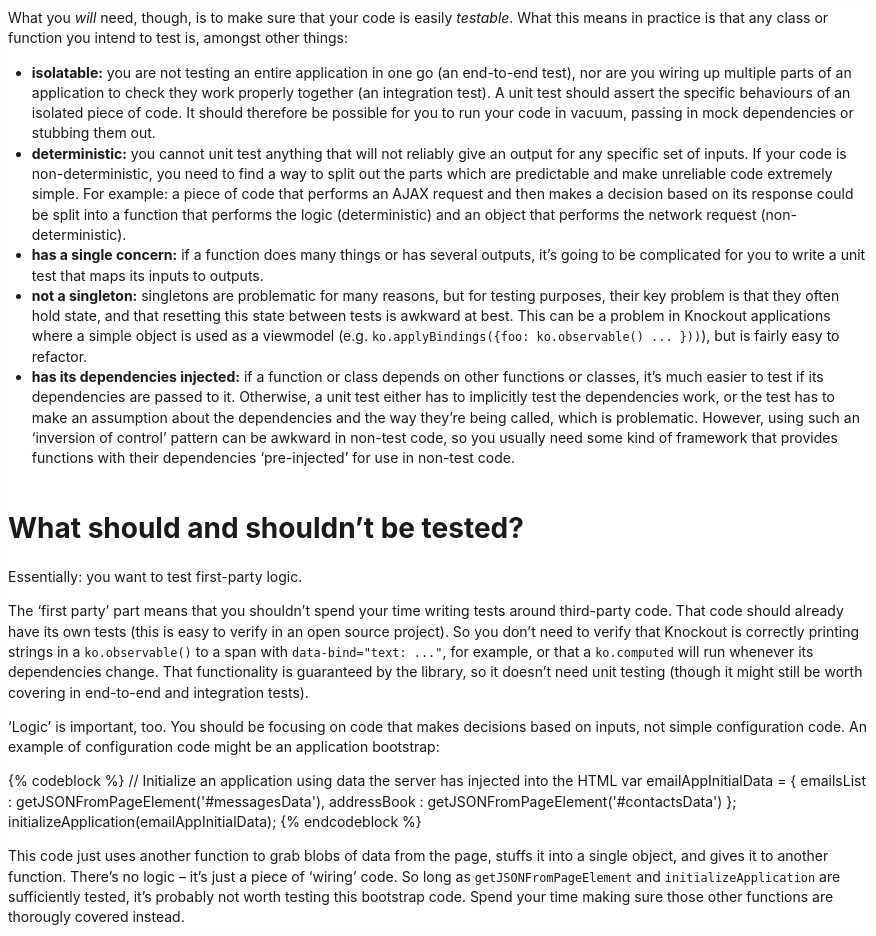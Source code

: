 What you _will_ need, though, is to make sure that your code is easily _testable_. What this means in practice is that any class or function you intend to test is, amongst other things:

*   **isolatable:** you are not testing an entire application in one go (an end-to-end test), nor are you wiring up multiple parts of an application to check they work properly together (an integration test). A unit test should assert the specific behaviours of an isolated piece of code. It should therefore be possible for you to run your code in vacuum, passing in mock dependencies or stubbing them out.
*   **deterministic:** you cannot unit test anything that will not reliably give an output for any specific set of inputs. If your code is non-deterministic, you need to find a way to split out the parts which are predictable and make unreliable code extremely simple. For example: a piece of code that performs an AJAX request and then makes a decision based on its response could be split into a function that performs the logic (deterministic) and an object that performs the network request (non-deterministic).
*   **has a single concern:** if a function does many things or has several outputs, it’s going to be complicated for you to write a unit test that maps its inputs to outputs.
*   **not a singleton:** singletons are problematic for many reasons, but for testing purposes, their key problem is that they often hold state, and that resetting this state between tests is awkward at best. This can be a problem in Knockout applications where a simple object is used as a viewmodel (e.g. `ko.applyBindings({foo: ko.observable() ... }))`), but is fairly easy to refactor.
*   **has its dependencies injected:** if a function or class depends on other functions or classes, it’s much easier to test if its dependencies are passed to it. Otherwise, a unit test either has to implicitly test the dependencies work, or the test has to make an assumption about the dependencies and the way they’re being called, which is problematic. However, using such an ‘inversion of control’ pattern can be awkward in non-test code, so you usually need some kind of framework that provides functions with their dependencies ‘pre-injected’ for use in non-test code.

# What should and shouldn’t be tested?

Essentially: you want to test first-party logic.

The ‘first party’ part means that you shouldn’t spend your time writing tests around third-party code. That code should already have its own tests (this is easy to verify in an open source project). So you don’t need to verify that Knockout is correctly printing strings in a `ko.observable()` to a span with `data-bind="text: ..."`, for example, or that a `ko.computed` will run whenever its dependencies change. That functionality is guaranteed by the library, so it doesn’t need unit testing (though it might still be worth covering in end-to-end and integration tests).

‘Logic’ is important, too. You should be focusing on code that makes decisions based on inputs, not simple configuration code. An example of configuration code might be an application bootstrap:

{% codeblock %}
    // Initialize an application using data the server has injected into the HTML
    var emailAppInitialData = {
      emailsList : getJSONFromPageElement('#messagesData'),
      addressBook : getJSONFromPageElement('#contactsData')
    };
    initializeApplication(emailAppInitialData);
{% endcodeblock %}

This code just uses another function to grab blobs of data from the page, stuffs it into a single object, and gives it to another function. There’s no logic – it’s just a piece of ‘wiring’ code. So long as `getJSONFromPageElement` and `initializeApplication` are sufficiently tested, it’s probably not worth testing this bootstrap code. Spend your time making sure those other functions are thorougly covered instead.
